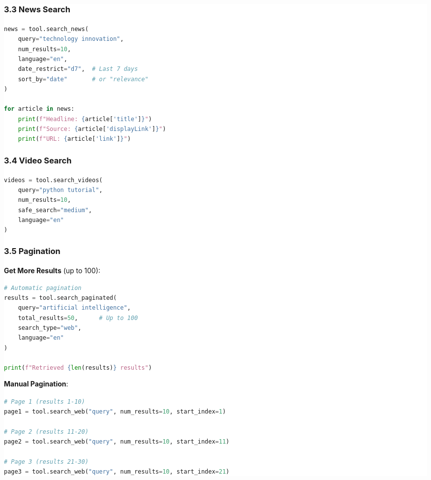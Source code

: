 ### 3.3 News Search

```python
news = tool.search_news(
    query="technology innovation",
    num_results=10,
    language="en",
    date_restrict="d7",  # Last 7 days
    sort_by="date"       # or "relevance"
)

for article in news:
    print(f"Headline: {article['title']}")
    print(f"Source: {article['displayLink']}")
    print(f"URL: {article['link']}")
```

### 3.4 Video Search

```python
videos = tool.search_videos(
    query="python tutorial",
    num_results=10,
    safe_search="medium",
    language="en"
)
```

### 3.5 Pagination

**Get More Results** (up to 100):
```python
# Automatic pagination
results = tool.search_paginated(
    query="artificial intelligence",
    total_results=50,      # Up to 100
    search_type="web",
    language="en"
)

print(f"Retrieved {len(results)} results")
```

**Manual Pagination**:
```python
# Page 1 (results 1-10)
page1 = tool.search_web("query", num_results=10, start_index=1)

# Page 2 (results 11-20)
page2 = tool.search_web("query", num_results=10, start_index=11)

# Page 3 (results 21-30)
page3 = tool.search_web("query", num_results=10, start_index=21)
```
